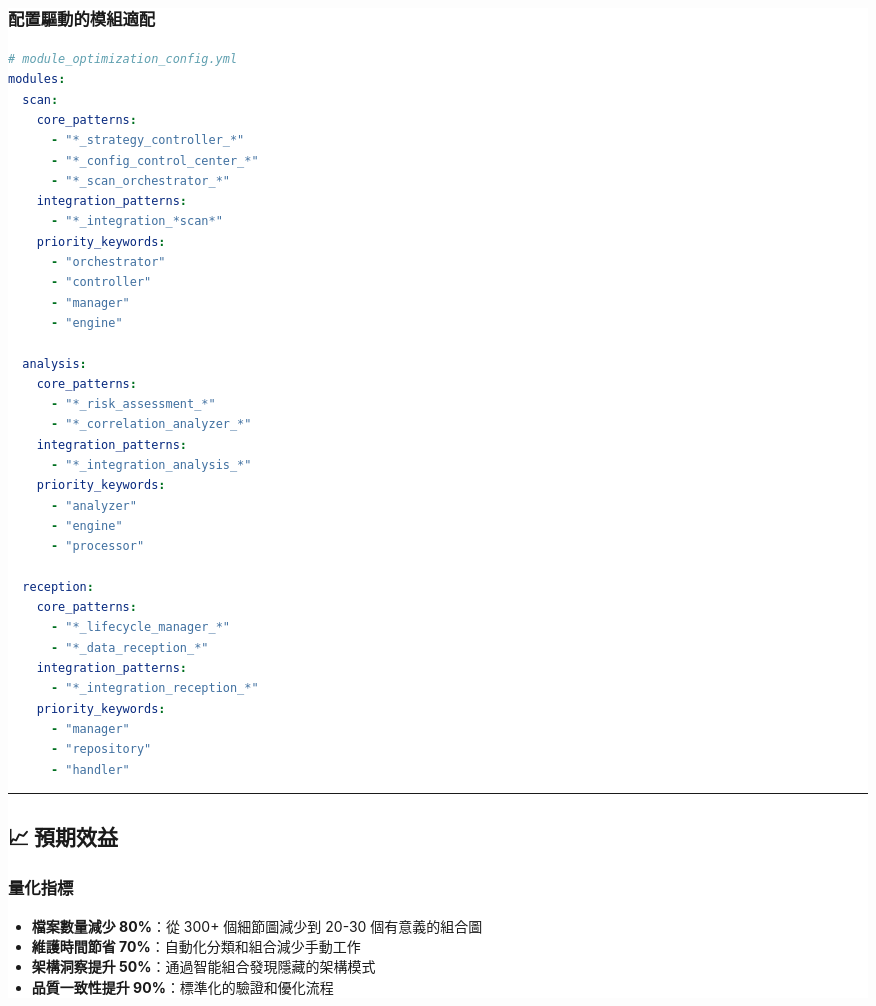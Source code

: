 ### 配置驅動的模組適配

```yaml
# module_optimization_config.yml
modules:
  scan:
    core_patterns:
      - "*_strategy_controller_*"
      - "*_config_control_center_*"
      - "*_scan_orchestrator_*"
    integration_patterns:
      - "*_integration_*scan*"
    priority_keywords:
      - "orchestrator"
      - "controller" 
      - "manager"
      - "engine"
      
  analysis:
    core_patterns:
      - "*_risk_assessment_*"
      - "*_correlation_analyzer_*"
    integration_patterns:
      - "*_integration_analysis_*"
    priority_keywords:
      - "analyzer"
      - "engine"
      - "processor"
      
  reception:
    core_patterns:
      - "*_lifecycle_manager_*"
      - "*_data_reception_*"
    integration_patterns:
      - "*_integration_reception_*"
    priority_keywords:
      - "manager"
      - "repository"
      - "handler"
```

---

## 📈 預期效益

### 量化指標
- **檔案數量減少 80%**：從 300+ 個細節圖減少到 20-30 個有意義的組合圖
- **維護時間節省 70%**：自動化分類和組合減少手動工作
- **架構洞察提升 50%**：通過智能組合發現隱藏的架構模式
- **品質一致性提升 90%**：標準化的驗證和優化流程
